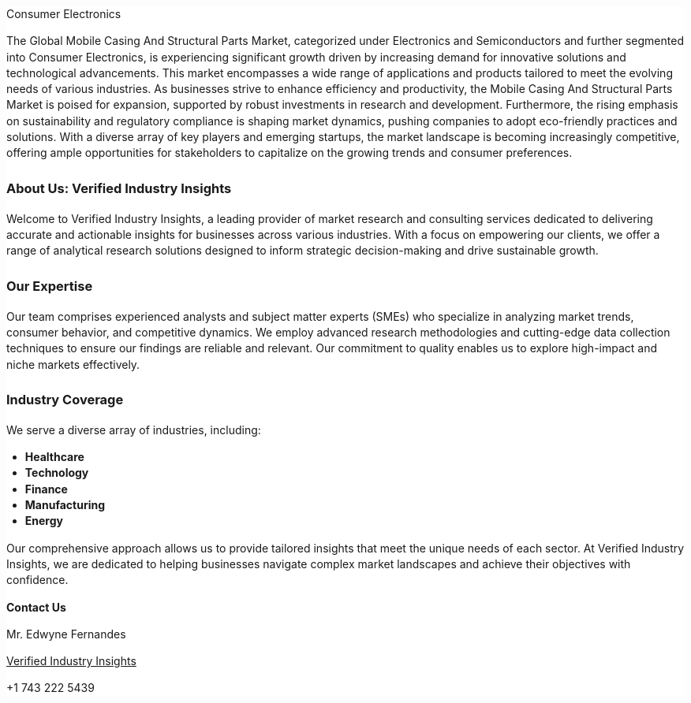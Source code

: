 Consumer Electronics </h3><p>The Global Mobile Casing And Structural Parts Market, categorized under Electronics and Semiconductors and further segmented into Consumer Electronics, is experiencing significant growth driven by increasing demand for innovative solutions and technological advancements. This market encompasses a wide range of applications and products tailored to meet the evolving needs of various industries. As businesses strive to enhance efficiency and productivity, the Mobile Casing And Structural Parts Market is poised for expansion, supported by robust investments in research and development. Furthermore, the rising emphasis on sustainability and regulatory compliance is shaping market dynamics, pushing companies to adopt eco-friendly practices and solutions. With a diverse array of key players and emerging startups, the market landscape is becoming increasingly competitive, offering ample opportunities for stakeholders to capitalize on the growing trends and consumer preferences.</p><h3>About Us: Verified Industry Insights</h3><p>Welcome to Verified Industry Insights, a leading provider of market research and consulting services dedicated to delivering accurate and actionable insights for businesses across various industries. With a focus on empowering our clients, we offer a range of analytical research solutions designed to inform strategic decision-making and drive sustainable growth.</p><h3>Our Expertise</h3><p>Our team comprises experienced analysts and subject matter experts (SMEs) who specialize in analyzing market trends, consumer behavior, and competitive dynamics. We employ advanced research methodologies and cutting-edge data collection techniques to ensure our findings are reliable and relevant. Our commitment to quality enables us to explore high-impact and niche markets effectively.</p><h3>Industry Coverage</h3><p>We serve a diverse array of industries, including:</p><ul><li><strong>Healthcare</strong></li><li><strong>Technology</strong></li><li><strong>Finance</strong></li><li><strong>Manufacturing</strong></li><li><strong>Energy</strong></li></ul><p>Our comprehensive approach allows us to provide tailored insights that meet the unique needs of each sector. At Verified Industry Insights, we are dedicated to helping businesses navigate complex market landscapes and achieve their objectives with confidence.</p><p><strong>Contact Us</strong></p><p>Mr. Edwyne Fernandes</p><p><a href="https://www.verifiedindustryinsights.com/">Verified Industry Insights</a></p><p>+1 743 222 5439</p>
